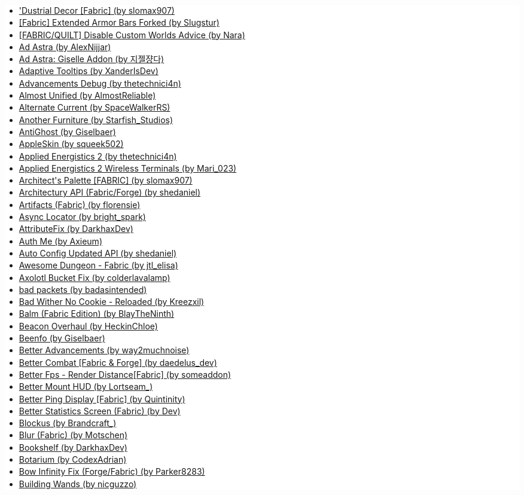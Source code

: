 - ['Dustrial Decor [Fabric] (by slomax907)](https://www.curseforge.com/minecraft/mc-mods/dustrial-decor-fabric)
- [[Fabric] Extended Armor Bars Forked (by Slugstur)](https://www.curseforge.com/minecraft/mc-mods/fabric-extended-armor-bars-forked)
- [[FABRIC/QUILT] Disable Custom Worlds Advice (by Nara)](https://www.curseforge.com/minecraft/mc-mods/fabric-disable-custom-worlds-advice)
- [Ad Astra (by AlexNijjar)](https://www.curseforge.com/minecraft/mc-mods/ad-astra)
- [Ad Astra: Giselle Addon (by 지젤쟝다)](https://www.curseforge.com/minecraft/mc-mods/ad-astra-giselle-addon)
- [Adaptive Tooltips (by XanderIsDev)](https://www.curseforge.com/minecraft/mc-mods/adaptive-tooltips)
- [Advancements Debug (by thetechnici4n)](https://www.curseforge.com/minecraft/mc-mods/advancements-debug)
- [Almost Unified (by AlmostReliable)](https://www.curseforge.com/minecraft/mc-mods/almost-unified)
- [Alternate Current (by SpaceWalkerRS)](https://www.curseforge.com/minecraft/mc-mods/alternate-current)
- [Another Furniture (by Starfish_Studios)](https://www.curseforge.com/minecraft/mc-mods/another-furniture)
- [AntiGhost (by Giselbaer)](https://www.curseforge.com/minecraft/mc-mods/antighost)
- [AppleSkin (by squeek502)](https://www.curseforge.com/minecraft/mc-mods/appleskin)
- [Applied Energistics 2 (by thetechnici4n)](https://www.curseforge.com/minecraft/mc-mods/applied-energistics-2)
- [Applied Energistics 2 Wireless Terminals (by Mari_023)](https://www.curseforge.com/minecraft/mc-mods/applied-energistics-2-wireless-terminals)
- [Architect's Palette [FABRIC] (by slomax907)](https://www.curseforge.com/minecraft/mc-mods/architects-palette-fabric)
- [Architectury API (Fabric/Forge) (by shedaniel)](https://www.curseforge.com/minecraft/mc-mods/architectury-api)
- [Artifacts (Fabric) (by florensie)](https://www.curseforge.com/minecraft/mc-mods/artifacts-fabric)
- [Async Locator (by bright_spark)](https://www.curseforge.com/minecraft/mc-mods/async-locator)
- [AttributeFix (by DarkhaxDev)](https://www.curseforge.com/minecraft/mc-mods/attributefix)
- [Auth Me (by Axieum)](https://www.curseforge.com/minecraft/mc-mods/auth-me)
- [Auto Config Updated API (by shedaniel)](https://www.curseforge.com/minecraft/mc-mods/auto-config-updated-api)
- [Awesome Dungeon - Fabric (by jtl_elisa)](https://www.curseforge.com/minecraft/mc-mods/awesome-dungeon-fabric)
- [Axolotl Bucket Fix (by colderlavalamp)](https://www.curseforge.com/minecraft/mc-mods/axolotl-bucket-fix)
- [bad packets (by badasintended)](https://www.curseforge.com/minecraft/mc-mods/badpackets)
- [Bad Wither No Cookie - Reloaded (by Kreezxil)](https://www.curseforge.com/minecraft/mc-mods/bad-wither-no-cookie-reloaded)
- [Balm (Fabric Edition) (by BlayTheNinth)](https://www.curseforge.com/minecraft/mc-mods/balm-fabric)
- [Beacon Overhaul (by HeckinChloe)](https://www.curseforge.com/minecraft/mc-mods/beaconoverhaul)
- [Beenfo (by Giselbaer)](https://www.curseforge.com/minecraft/mc-mods/beenfo)
- [Better Advancements (by way2muchnoise)](https://www.curseforge.com/minecraft/mc-mods/better-advancements)
- [Better Combat [Fabric & Forge] (by daedelus_dev)](https://www.curseforge.com/minecraft/mc-mods/better-combat-by-daedelus)
- [Better Fps - Render Distance[Fabric] (by someaddon)](https://www.curseforge.com/minecraft/mc-mods/better-fps-render-distance-fabric)
- [Better Mount HUD (by Lortseam_)](https://www.curseforge.com/minecraft/mc-mods/better-mount-hud)
- [Better Ping Display [Fabric] (by Quintinity)](https://www.curseforge.com/minecraft/mc-mods/better-ping-display-fabric)
- [Better Statistics Screen (Fabric) (by Dev)](https://www.curseforge.com/minecraft/mc-mods/better-stats)
- [Blockus (by Brandcraft_)](https://www.curseforge.com/minecraft/mc-mods/blockus)
- [Blur (Fabric) (by Motschen)](https://www.curseforge.com/minecraft/mc-mods/blur-fabric)
- [Bookshelf (by DarkhaxDev)](https://www.curseforge.com/minecraft/mc-mods/bookshelf)
- [Botarium (by CodexAdrian)](https://www.curseforge.com/minecraft/mc-mods/botarium)
- [Bow Infinity Fix (Forge/Fabric) (by Parker8283)](https://www.curseforge.com/minecraft/mc-mods/bow-infinity-fix)
- [Building Wands (by nicguzzo)](https://www.curseforge.com/minecraft/mc-mods/building-wands)